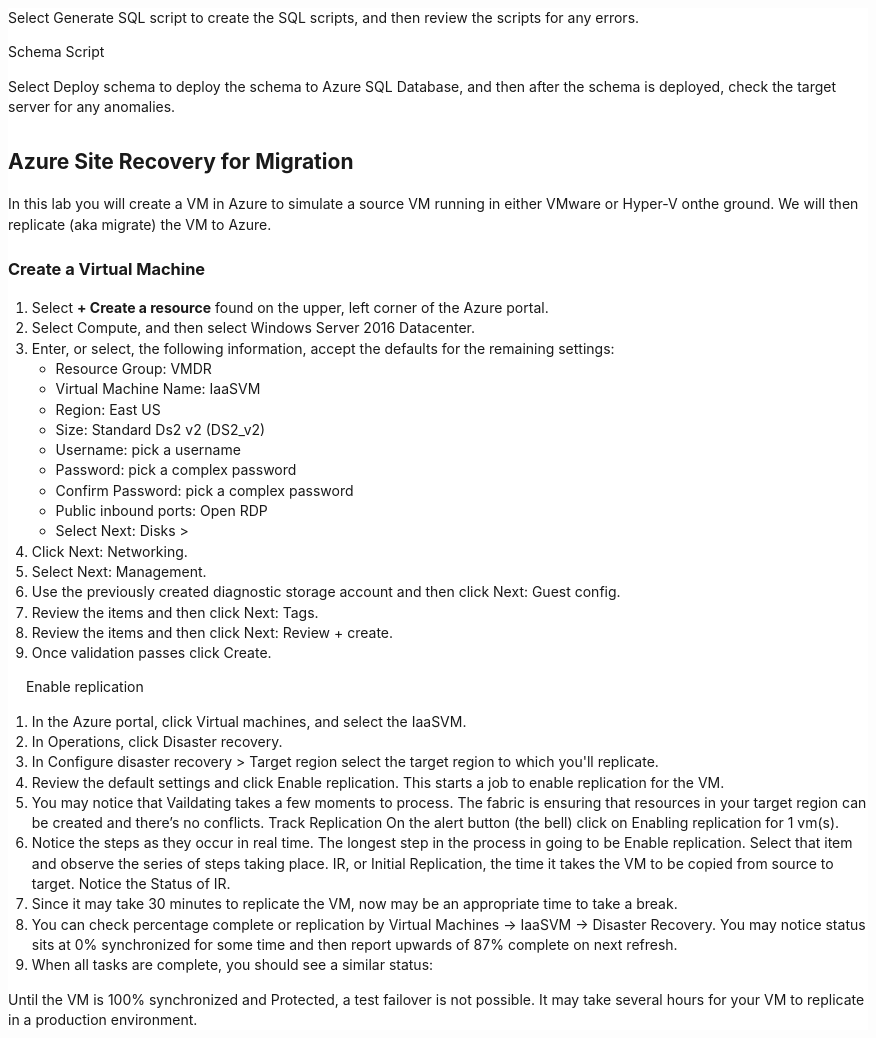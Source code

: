 Select Generate SQL script to create the SQL scripts, and then review the scripts for any errors.

Schema Script

Select Deploy schema to deploy the schema to Azure SQL Database, and then after the schema is deployed, check the target server for any anomalies.

## Azure Site Recovery for Migration  
 
In this lab you will create a VM in Azure to simulate a source VM running in either VMware or Hyper-V onthe ground.  We will then replicate (aka migrate) the VM to Azure.

### Create a Virtual Machine
1.	Select **+ Create a resource** found on the upper, left corner of the Azure portal.
2.	Select Compute, and then select Windows Server 2016 Datacenter.
3.	Enter, or select, the following information, accept the defaults for the remaining settings:
    * Resource Group: VMDR
    * Virtual Machine Name: IaaSVM
    * Region: East US
    * Size: Standard Ds2 v2 (DS2_v2)
    * Username: pick a username
    * Password: pick a complex password
    * Confirm Password: pick a complex password
    * Public inbound ports:  Open RDP
    * Select Next: Disks >
4.	Click Next: Networking.
5.	Select Next: Management.
6.	Use the previously created diagnostic storage account and then click Next: Guest config.
7.	Review the items and then click Next: Tags.
8.	Review the items and then click Next: Review + create.
9.	Once validation passes click Create.

 
Enable replication
1.	In the Azure portal, click Virtual machines, and select the IaaSVM. 
2.	In Operations, click Disaster recovery.
3.	In Configure disaster recovery > Target region select the target region to which you'll replicate.
4.	Review the default settings and click Enable replication. This starts a job to enable replication for the VM.
5.	You may notice that Vaildating takes a few moments to process.  The fabric is ensuring that resources in your target region can be created and there’s no conflicts.
Track Replication
On the alert button (the bell) click on Enabling replication for 1 vm(s).
1.	Notice the steps as they occur in real time.  The longest step in the process in going to be Enable replication.  Select that item and observe the series of steps taking place. IR, or Initial Replication, the time it takes the VM to be copied from source to target.  Notice the Status of IR.  
2.	Since it may take 30 minutes to replicate the VM, now may be an appropriate time to take a break.
3.	You can check percentage complete or replication by Virtual Machines -> IaaSVM -> Disaster Recovery.  You may notice status sits at 0% synchronized for some time and then report upwards of 87% complete on next refresh.
4.	When all tasks are complete, you should see a similar status:
 
Until the VM is 100% synchronized and Protected, a test failover is not possible.  It may take several hours for your VM to replicate in a production environment.
 
